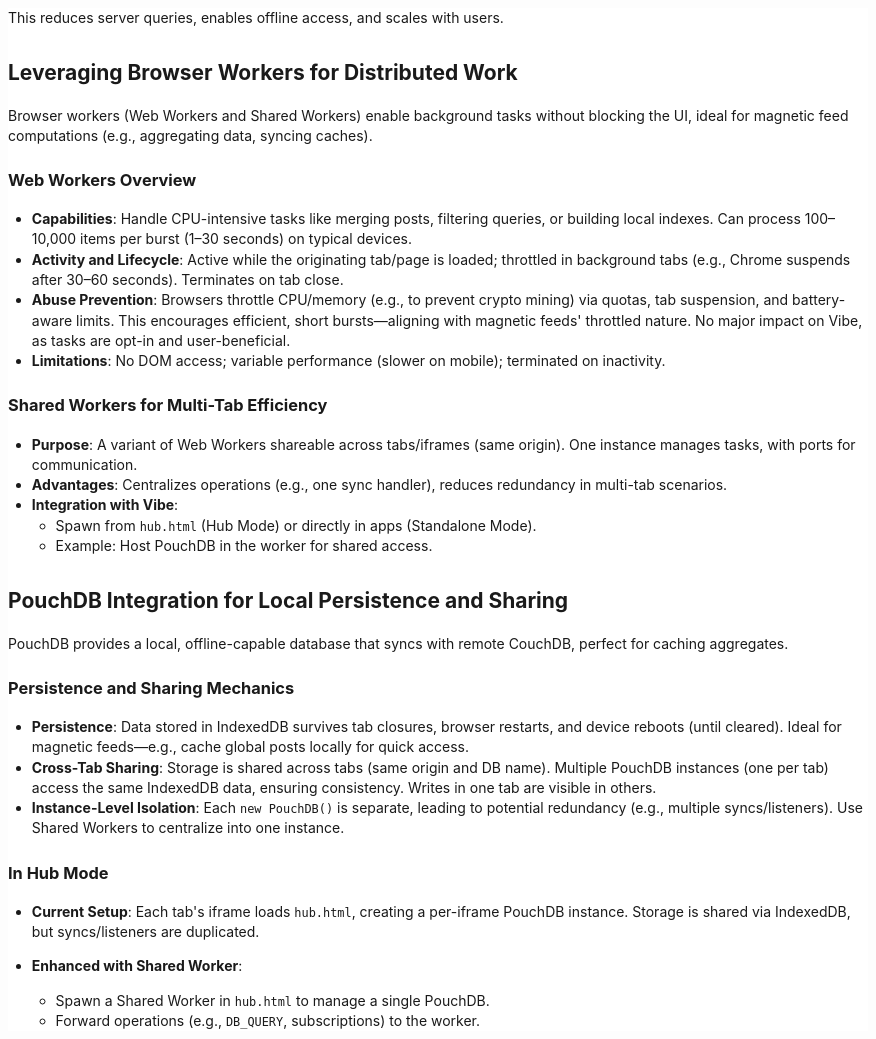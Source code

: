 This reduces server queries, enables offline access, and scales with users.

## Leveraging Browser Workers for Distributed Work

Browser workers (Web Workers and Shared Workers) enable background tasks without blocking the UI, ideal for magnetic feed computations (e.g., aggregating data, syncing caches).

### Web Workers Overview

-   **Capabilities**: Handle CPU-intensive tasks like merging posts, filtering queries, or building local indexes. Can process 100–10,000 items per burst (1–30 seconds) on typical devices.
-   **Activity and Lifecycle**: Active while the originating tab/page is loaded; throttled in background tabs (e.g., Chrome suspends after 30–60 seconds). Terminates on tab close.
-   **Abuse Prevention**: Browsers throttle CPU/memory (e.g., to prevent crypto mining) via quotas, tab suspension, and battery-aware limits. This encourages efficient, short bursts—aligning with magnetic feeds' throttled nature. No major impact on Vibe, as tasks are opt-in and user-beneficial.
-   **Limitations**: No DOM access; variable performance (slower on mobile); terminated on inactivity.

### Shared Workers for Multi-Tab Efficiency

-   **Purpose**: A variant of Web Workers shareable across tabs/iframes (same origin). One instance manages tasks, with ports for communication.
-   **Advantages**: Centralizes operations (e.g., one sync handler), reduces redundancy in multi-tab scenarios.
-   **Integration with Vibe**:
    -   Spawn from `hub.html` (Hub Mode) or directly in apps (Standalone Mode).
    -   Example: Host PouchDB in the worker for shared access.

## PouchDB Integration for Local Persistence and Sharing

PouchDB provides a local, offline-capable database that syncs with remote CouchDB, perfect for caching aggregates.

### Persistence and Sharing Mechanics

-   **Persistence**: Data stored in IndexedDB survives tab closures, browser restarts, and device reboots (until cleared). Ideal for magnetic feeds—e.g., cache global posts locally for quick access.
-   **Cross-Tab Sharing**: Storage is shared across tabs (same origin and DB name). Multiple PouchDB instances (one per tab) access the same IndexedDB data, ensuring consistency. Writes in one tab are visible in others.
-   **Instance-Level Isolation**: Each `new PouchDB()` is separate, leading to potential redundancy (e.g., multiple syncs/listeners). Use Shared Workers to centralize into one instance.

### In Hub Mode

-   **Current Setup**: Each tab's iframe loads `hub.html`, creating a per-iframe PouchDB instance. Storage is shared via IndexedDB, but syncs/listeners are duplicated.
-   **Enhanced with Shared Worker**:

    -   Spawn a Shared Worker in `hub.html` to manage a single PouchDB.
    -   Forward operations (e.g., `DB_QUERY`, subscriptions) to the worker.
